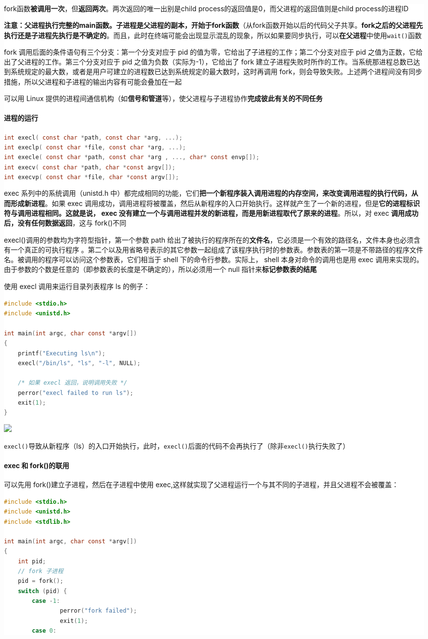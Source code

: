 fork函数**被调用一次**，但**返回两次**。两次返回的唯一出别是child process的返回值是0，而父进程的返回值则是child process的进程ID

**注意：父进程执行完整的main函数。子进程是父进程的副本，开始于fork函数**（从fork函数开始以后的代码父子共享。**fork之后的父进程先执行还是子进程先执行是不确定的**。而且，此时在终端可能会出现显示混乱的现象，所以如果要同步执行，可以**在父进程**中使用`wait()`函数

fork 调用后面的条件语句有三个分支：第一个分支对应于 pid 的值为零，它给出了子进程的工作；第二个分支对应于 pid 之值为正数，它给出了父进程的工作。第三个分支对应于 pid 之值为负数（实际为-1），它给出了 fork 建立子进程失败时所作的工作。当系统那进程总数已达到系统规定的最大数，或者是用户可建立的进程数已达到系统规定的最大数时，这时再调用 fork，则会导致失败。上述两个进程间没有同步措施，所以父进程和子进程的输出内容有可能会叠加在一起

可以用 Linux 提供的进程间通信机构（如**信号和管道**等），使父进程与子进程协作**完成彼此有关的不同任务** 

#### 进程的运行 

```c
int execl( const char *path, const char *arg, ...);
int execlp( const char *file, const char *arg, ...);
int execle( const char *path, const char *arg , ..., char* const envp[]);
int execv( const char *path, char *const argv[]);
int execvp( const char *file, char *const argv[]);
```

exec 系列中的系统调用（unistd.h 中）都完成相同的功能，它们**把一个新程序装入调用进程的内存空间，来改变调用进程的执行代码，从而形成新进程**。如果 exec 调用成功，调用进程将被覆盖，然后从新程序的入口开始执行。这样就产生了一个新的进程，但是**它的进程标识符与调用进程相同。这就是说， exec 没有建立一个与调用进程并发的新进程，而是用新进程取代了原来的进程**。所以，对 exec **调用成功后，没有任何数据返回**，这与 fork()不同 

execl()调用的参数均为字符型指针，第一个参数 path 给出了被执行的程序所在的**文件名**，它必须是一个有效的路径名，文件本身也必须含有一个真正的可执行程序 。第二个以及用省略号表示的其它参数一起组成了该程序执行时的参数表。参数表的第一项是不带路径的程序文件名。被调用的程序可以访问这个参数表，它们相当于 shell 下的命令行参数。实际上， shell 本身对命令的调用也是用 exec 调用来实现的。由于参数的个数是任意的（即参数表的长度是不确定的），所以必须用一个 null 指针来**标记参数表的结尾**

使用 execl 调用来运行目录列表程序 ls 的例子：

```c
#include <stdio.h>
#include <unistd.h>

int main(int argc, char const *argv[])
{
	printf("Executing ls\n");
	execl("/bin/ls", "ls", "-l", NULL);

	/* 如果 execl 返回，说明调用失败 */
	perror("execl failed to run ls");
	exit(1);
}
```

![](http://oklbfi1yj.bkt.clouddn.com/Linux%E7%BD%91%E7%BB%9C%E7%BC%96%E7%A8%8B/3.PNG)

`execl()`导致从新程序（ls）的入口开始执行，此时，`execl()`后面的代码不会再执行了（除非`execl()`执行失败了）

#### exec 和 fork()的联用 

可以先用 fork()建立子进程，然后在子进程中使用 exec,这样就实现了父进程运行一个与其不同的子进程，并且父进程不会被覆盖：

```c
#include <stdio.h>
#include <unistd.h>
#include <stdlib.h>

int main(int argc, char const *argv[])
{
	int pid;
	// fork 子进程
	pid = fork();
	switch (pid) {
		case -1:
				perror("fork failed");
				exit(1);
		case 0:
```